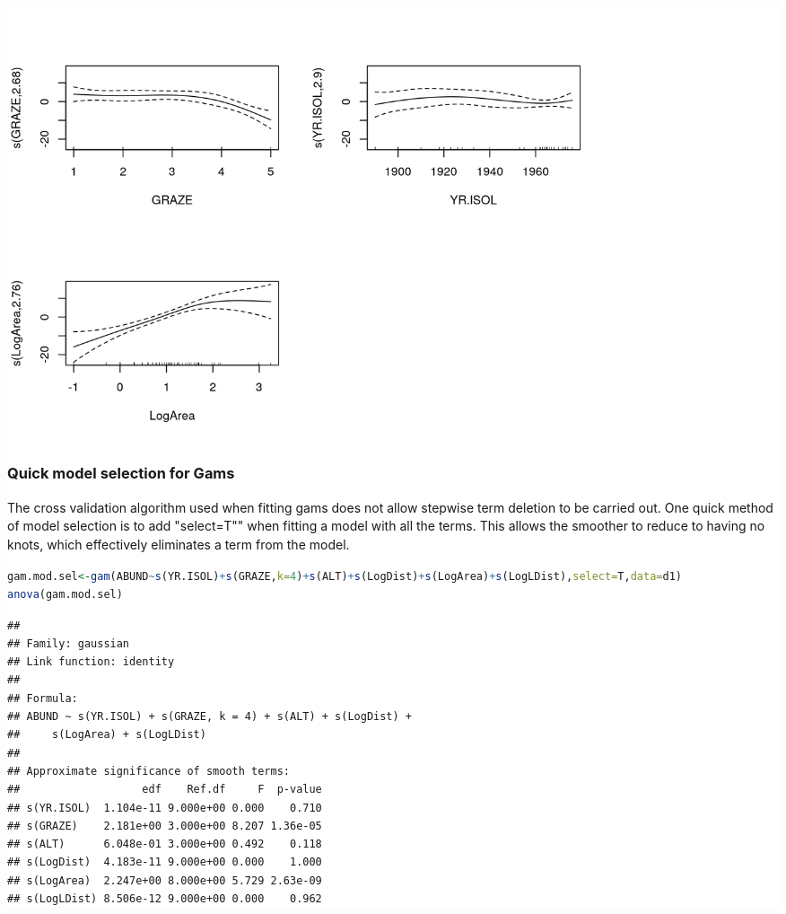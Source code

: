 <img src="010_Multiple_regression_files/figure-html/unnamed-chunk-24-1.png" width="672" />


### Quick model selection for Gams

The cross validation algorithm used when fitting gams does not allow stepwise term deletion to be carried out. One quick method of model selection is to add "select=T"" when fitting a model with all the terms. This allows the smoother to reduce to having no knots, which effectively eliminates a term from the model.


```r
gam.mod.sel<-gam(ABUND~s(YR.ISOL)+s(GRAZE,k=4)+s(ALT)+s(LogDist)+s(LogArea)+s(LogLDist),select=T,data=d1)
anova(gam.mod.sel)
```

```
## 
## Family: gaussian 
## Link function: identity 
## 
## Formula:
## ABUND ~ s(YR.ISOL) + s(GRAZE, k = 4) + s(ALT) + s(LogDist) + 
##     s(LogArea) + s(LogLDist)
## 
## Approximate significance of smooth terms:
##                   edf    Ref.df     F  p-value
## s(YR.ISOL)  1.104e-11 9.000e+00 0.000    0.710
## s(GRAZE)    2.181e+00 3.000e+00 8.207 1.36e-05
## s(ALT)      6.048e-01 3.000e+00 0.492    0.118
## s(LogDist)  4.183e-11 9.000e+00 0.000    1.000
## s(LogArea)  2.247e+00 8.000e+00 5.729 2.63e-09
## s(LogLDist) 8.506e-12 9.000e+00 0.000    0.962
```
